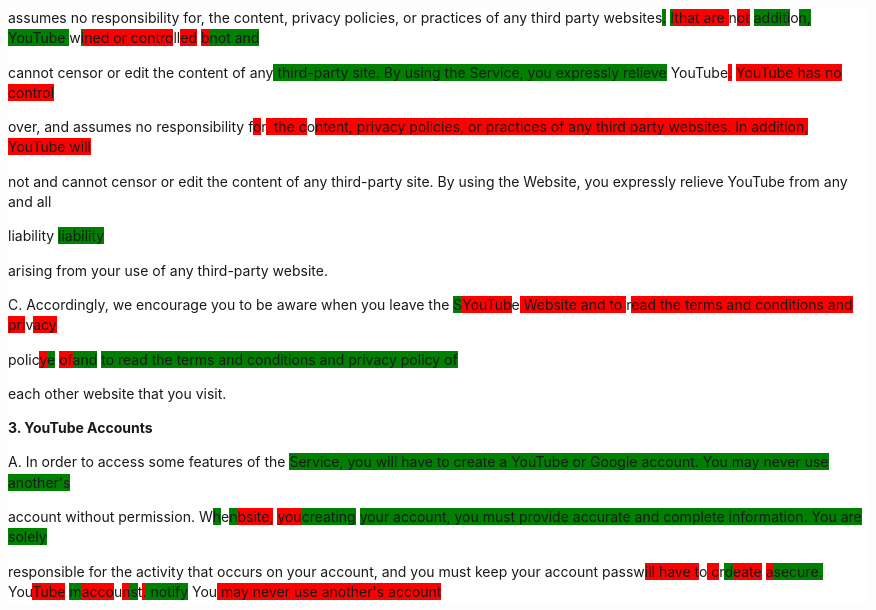 
assumes no responsibility for, the content, privacy policies, or practices of any</span> third party websites<span style="background-color: green;">.</span> <span style="background-color: green;">I</span><span style="background-color: red;">that are </span>n<span style="background-color: red;">ot</span> <span style="background-color: green;">additi</span>o<span style="background-color: green;">n, YouTube </span>w<span style="background-color: green;">i</span><span style="background-color: red;">ned or contro</span>ll<span style="background-color: red;">ed</span> <span style="background-color: red;">b</span><span style="background-color: green;">not and


cannot censor or edit the content of an</span>y<span style="background-color: green;"> third-party site. By using the Service, you expressly relieve</span> YouTube<span style="background-color: red;">.</span> <span style="background-color: red;">YouTube has no control


over, and assumes no responsibility </span>f<span style="background-color: red;">o</span>r<span style="background-color: red;">, the c</span>o<span style="background-color: red;">ntent, privacy policies, or practices of any third party websites. In addition, YouTube will


not and cannot censor or edit the content of any third-party site. By using the Website, you expressly relieve YouTube fro</span>m any and all<span style="background-color: red;">


liability</span> <span style="background-color: green;">liability


</span>arising from your use of any third-party website.


C. Accordingly, we encourage you to be aware when you leave the <span style="background-color: green;">S</span><span style="background-color: red;">YouTub</span>e<span style="background-color: red;"> Website and to </span>r<span style="background-color: red;">ead the terms and conditions and pri</span>v<span style="background-color: red;">acy


pol</span>ic<span style="background-color: red;">y</span><span style="background-color: green;">e</span> <span style="background-color: red;">of</span><span style="background-color: green;">and</span> <span style="background-color: green;">to read the terms and conditions and privacy policy of


</span>each other website that you visit.


**3. YouTube Accounts**


A. In order to access some features of the <span style="background-color: green;">Service, you will have to create a YouTube or Google account. You may never use another's


account without permission. </span>W<span style="background-color: green;">h</span>e<span style="background-color: green;">n</span><span style="background-color: red;">bsite,</span> <span style="background-color: red;">you</span><span style="background-color: green;">creating</span> <span style="background-color: green;">your account, you must provide accurate and complete information. You are solely


responsible for the activity that occurs on your account, and you must keep your account pass</span>w<span style="background-color: red;">ill have t</span>o<span style="background-color: red;"> c</span>r<span style="background-color: green;">d</span><span style="background-color: red;">eate</span> <span style="background-color: red;">a</span><span style="background-color: green;">secure.</span> You<span style="background-color: red;">Tube</span> <span style="background-color: green;">m</span><span style="background-color: red;">acco</span>u<span style="background-color: red;">n</span><span style="background-color: green;">s</span>t<span style="background-color: red;">.</span><span style="background-color: green;"> notify</span> You<span style="background-color: red;"> may never use another's account
